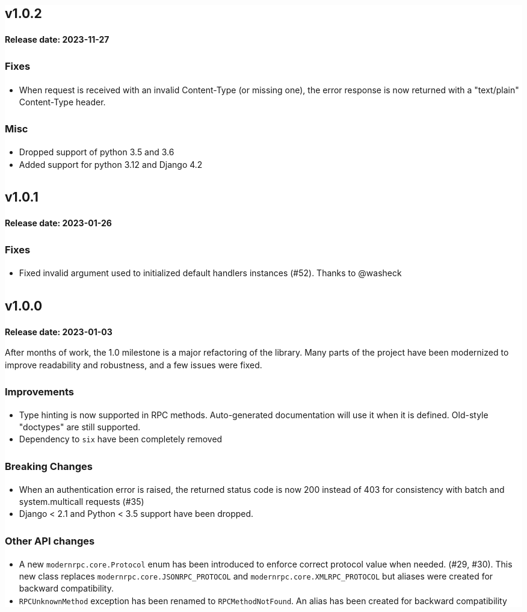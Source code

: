 ## v1.0.2

**Release date: 2023-11-27**

### Fixes

 - When request is received with an invalid Content-Type (or missing one), the error response is now returned with a
 "text/plain" Content-Type header.

### Misc

  - Dropped support of python 3.5 and 3.6
  - Added support for python 3.12 and Django 4.2

## v1.0.1

**Release date: 2023-01-26**

### Fixes

  - Fixed invalid argument used to initialized default handlers instances (#52). Thanks to @washeck

## v1.0.0

**Release date: 2023-01-03**

After months of work, the 1.0 milestone is a major refactoring of the library. Many parts of the project have been
modernized to improve readability and robustness, and a few issues were fixed.

### Improvements
  - Type hinting is now supported in RPC methods. Auto-generated documentation will use it when it is defined.
  Old-style "doctypes" are still supported.
  - Dependency to `six` have been completely removed

### Breaking Changes
  - When an authentication error is raised, the returned status code is now 200 instead of 403 for consistency with
  batch and system.multicall requests (#35)
  - Django < 2.1 and Python < 3.5 support have been dropped.

### Other API changes
  - A new `modernrpc.core.Protocol` enum has been introduced to enforce correct protocol value when needed. (#29, #30).
  This new class replaces `modernrpc.core.JSONRPC_PROTOCOL` and `modernrpc.core.XMLRPC_PROTOCOL` but aliases were
  created for backward compatibility.
  - `RPCUnknownMethod` exception has been renamed to `RPCMethodNotFound`. An alias has been created
  for backward compatibility
